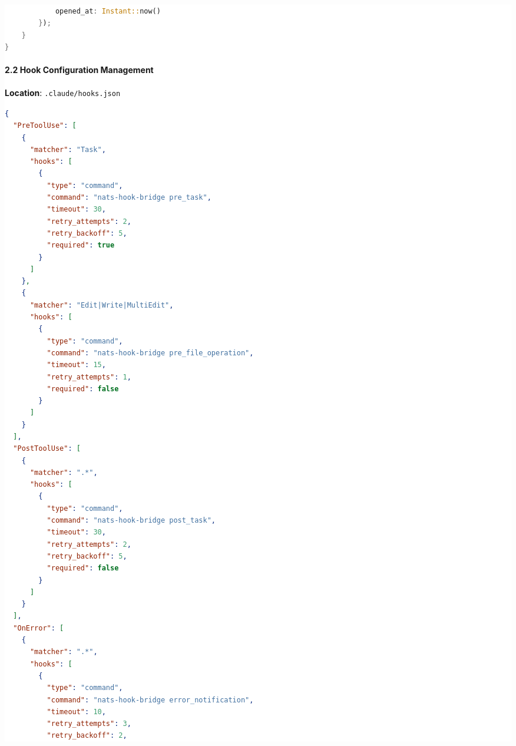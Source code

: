 ```rust
            opened_at: Instant::now() 
        });
    }
}
```

#### 2.2 Hook Configuration Management

**Location**: `.claude/hooks.json`

```json
{
  "PreToolUse": [
    {
      "matcher": "Task",
      "hooks": [
        {
          "type": "command",
          "command": "nats-hook-bridge pre_task",
          "timeout": 30,
          "retry_attempts": 2,
          "retry_backoff": 5,
          "required": true
        }
      ]
    },
    {
      "matcher": "Edit|Write|MultiEdit",
      "hooks": [
        {
          "type": "command",
          "command": "nats-hook-bridge pre_file_operation",
          "timeout": 15,
          "retry_attempts": 1,
          "required": false
        }
      ]
    }
  ],
  "PostToolUse": [
    {
      "matcher": ".*",
      "hooks": [
        {
          "type": "command",
          "command": "nats-hook-bridge post_task",
          "timeout": 30,
          "retry_attempts": 2,
          "retry_backoff": 5,
          "required": false
        }
      ]
    }
  ],
  "OnError": [
    {
      "matcher": ".*",
      "hooks": [
        {
          "type": "command",
          "command": "nats-hook-bridge error_notification",
          "timeout": 10,
          "retry_attempts": 3,
          "retry_backoff": 2,
```